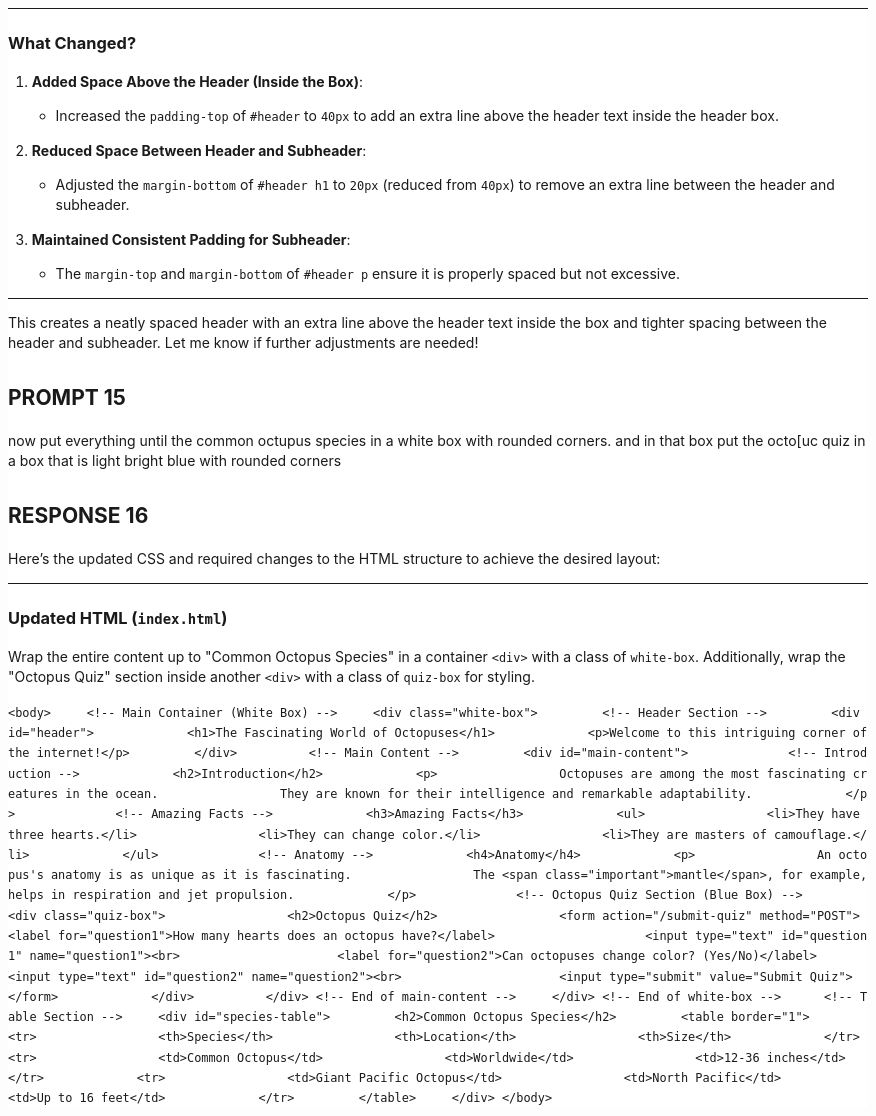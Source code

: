* * *

### **What Changed?**

1.  **Added Space Above the Header (Inside the Box)**:
    
    *   Increased the `padding-top` of `#header` to `40px` to add an extra line above the header text inside the header box.
2.  **Reduced Space Between Header and Subheader**:
    
    *   Adjusted the `margin-bottom` of `#header h1` to `20px` (reduced from `40px`) to remove an extra line between the header and subheader.
3.  **Maintained Consistent Padding for Subheader**:
    
    *   The `margin-top` and `margin-bottom` of `#header p` ensure it is properly spaced but not excessive.

* * *

This creates a neatly spaced header with an extra line above the header text inside the box and tighter spacing between the header and subheader. Let me know if further adjustments are needed!

## PROMPT 15

now put everything until the common octupus species in a white box with rounded corners. and in that box put the octo[uc quiz in a box that is light bright blue with rounded corners

## RESPONSE 16

Here’s the updated CSS and required changes to the HTML structure to achieve the desired layout:

* * *

### **Updated HTML (`index.html`)**

Wrap the entire content up to "Common Octopus Species" in a container `<div>` with a class of `white-box`. Additionally, wrap the "Octopus Quiz" section inside another `<div>` with a class of `quiz-box` for styling.

`<body>     <!-- Main Container (White Box) -->     <div class="white-box">         <!-- Header Section -->         <div id="header">             <h1>The Fascinating World of Octopuses</h1>             <p>Welcome to this intriguing corner of the internet!</p>         </div>          <!-- Main Content -->         <div id="main-content">              <!-- Introduction -->             <h2>Introduction</h2>             <p>                 Octopuses are among the most fascinating creatures in the ocean.                 They are known for their intelligence and remarkable adaptability.             </p>              <!-- Amazing Facts -->             <h3>Amazing Facts</h3>             <ul>                 <li>They have three hearts.</li>                 <li>They can change color.</li>                 <li>They are masters of camouflage.</li>             </ul>              <!-- Anatomy -->             <h4>Anatomy</h4>             <p>                 An octopus's anatomy is as unique as it is fascinating.                 The <span class="important">mantle</span>, for example, helps in respiration and jet propulsion.             </p>              <!-- Octopus Quiz Section (Blue Box) -->             <div class="quiz-box">                 <h2>Octopus Quiz</h2>                 <form action="/submit-quiz" method="POST">                     <label for="question1">How many hearts does an octopus have?</label>                     <input type="text" id="question1" name="question1"><br>                      <label for="question2">Can octopuses change color? (Yes/No)</label>                     <input type="text" id="question2" name="question2"><br>                      <input type="submit" value="Submit Quiz">                 </form>             </div>          </div> <!-- End of main-content -->     </div> <!-- End of white-box -->      <!-- Table Section -->     <div id="species-table">         <h2>Common Octopus Species</h2>         <table border="1">             <tr>                 <th>Species</th>                 <th>Location</th>                 <th>Size</th>             </tr>             <tr>                 <td>Common Octopus</td>                 <td>Worldwide</td>                 <td>12-36 inches</td>             </tr>             <tr>                 <td>Giant Pacific Octopus</td>                 <td>North Pacific</td>                 <td>Up to 16 feet</td>             </tr>         </table>     </div> </body>`
